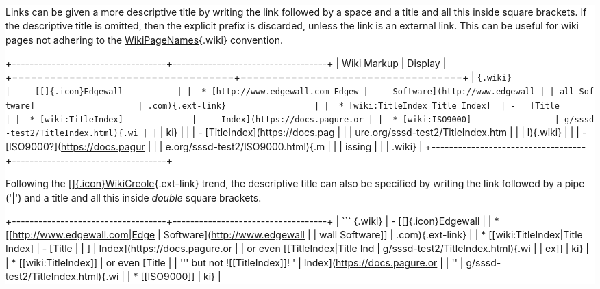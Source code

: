 Links can be given a more descriptive title by writing the link followed
by a space and a title and all this inside square brackets. If the
descriptive title is omitted, then the explicit prefix is discarded,
unless the link is an external link. This can be useful for wiki pages
not adhering to the
[WikiPageNames](https://docs.pagure.org/sssd-test2/WikiPageNames.html){.wiki}
convention.

+-----------------------------------+-----------------------------------+
| Wiki Markup                       | Display                           |
+===================================+===================================+
| ``` {.wiki}                       | -   [[​]{.icon}Edgewall           |
|  * [http://www.edgewall.com Edgew |     Software](http://www.edgewall |
| all Software]                     | .com){.ext-link}                  |
|  * [wiki:TitleIndex Title Index]  | -   [Title                        |
|  * [wiki:TitleIndex]              |     Index](https://docs.pagure.or |
|  * [wiki:ISO9000]                 | g/sssd-test2/TitleIndex.html){.wi |
| ```                               | ki}                               |
|                                   | -   [TitleIndex](https://docs.pag |
|                                   | ure.org/sssd-test2/TitleIndex.htm |
|                                   | l){.wiki}                         |
|                                   | -   [ISO9000?](https://docs.pagur |
|                                   | e.org/sssd-test2/ISO9000.html){.m |
|                                   | issing                            |
|                                   |     .wiki}                        |
+-----------------------------------+-----------------------------------+

Following the
[[​]{.icon}WikiCreole](http://trac.edgewall.org/intertrac/WikiCreole "WikiCreole in Trac project trac"){.ext-link}
trend, the descriptive title can also be specified by writing the link
followed by a pipe ('|') and a title and all this inside *double* square
brackets.

+-----------------------------------+-----------------------------------+
| ``` {.wiki}                       | -   [[​]{.icon}Edgewall           |
|  * [[http://www.edgewall.com|Edge |     Software](http://www.edgewall |
| wall Software]]                   | .com){.ext-link}                  |
|  * [[wiki:TitleIndex|Title Index] | -   [Title                        |
| ]                                 |     Index](https://docs.pagure.or |
|    or even [[TitleIndex|Title Ind | g/sssd-test2/TitleIndex.html){.wi |
| ex]]                              | ki}                               |
|  * [[wiki:TitleIndex]]            |     or even [Title                |
|    ''' but not ![[TitleIndex]]! ' |     Index](https://docs.pagure.or |
| ''                                | g/sssd-test2/TitleIndex.html){.wi |
|  * [[ISO9000]]                    | ki}                               |